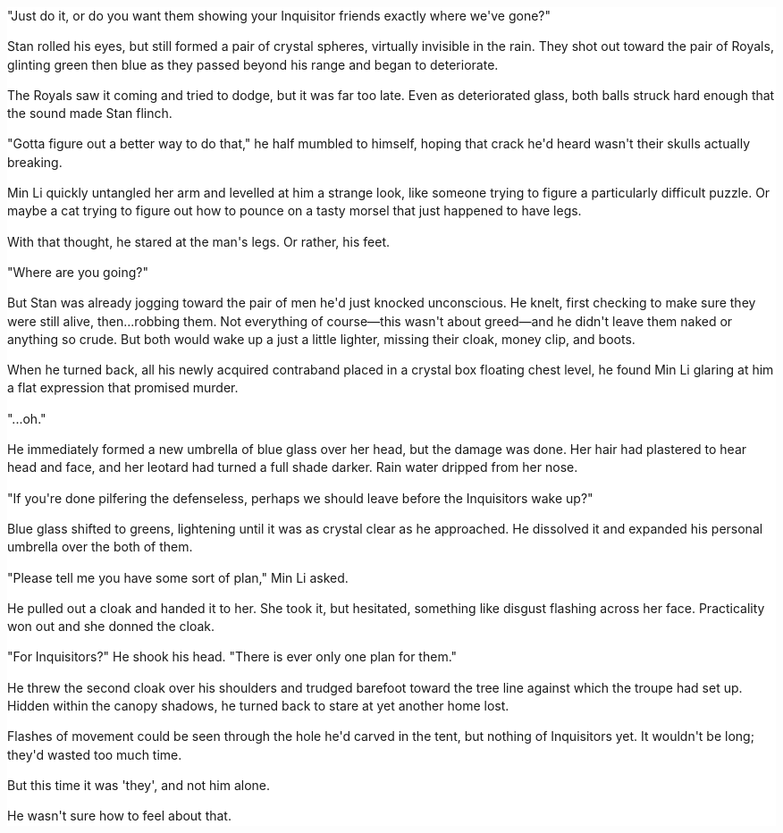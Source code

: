 "Just do it, or do you want them showing your Inquisitor friends exactly where we've gone?"

Stan rolled his eyes, but still formed a pair of crystal spheres, virtually invisible in the rain. They shot out toward the pair of Royals, glinting green then blue as they passed beyond his range and began to deteriorate.

The Royals saw it coming and tried to dodge, but it was far too late. Even as deteriorated glass, both balls struck hard enough that the sound made Stan flinch.

"Gotta figure out a better way to do that," he half mumbled to himself, hoping that crack he'd heard wasn't their skulls actually breaking.

Min Li quickly untangled her arm and levelled at him a strange look, like someone trying to figure a particularly difficult puzzle. Or maybe a cat trying to figure out how to pounce on a tasty morsel that just happened to have legs.

With that thought, he stared at the man's legs. Or rather, his feet.

"Where are you going?"

But Stan was already jogging toward the pair of men he'd just knocked unconscious. He knelt, first checking to make sure they were still alive, then...robbing them. Not everything of course—this wasn't about greed—and he didn't leave them naked or anything so crude. But both would wake up a just a little lighter, missing their cloak, money clip, and boots.

When he turned back, all his newly acquired contraband placed in a crystal box floating chest level, he found Min Li glaring at him a flat expression that promised murder.

"...oh."

He immediately formed a new umbrella of blue glass over her head, but the damage was done. Her hair had plastered to hear head and face, and her leotard had turned a full shade darker. Rain water dripped from her nose.

"If you're done pilfering the defenseless, perhaps we should leave before the Inquisitors wake up?"

Blue glass shifted to greens, lightening until it was as crystal clear as he approached. He dissolved it and expanded his personal umbrella over the both of them.

"Please tell me you have some sort of plan," Min Li asked.

He pulled out a cloak and handed it to her. She took it, but hesitated, something like disgust flashing across her face. Practicality won out and she donned the cloak.

"For Inquisitors?" He shook his head. "There is ever only one plan for them."

He threw the second cloak over his shoulders and trudged barefoot toward the tree line against which the troupe had set up. Hidden within the canopy shadows, he turned back to stare at yet another home lost.

Flashes of movement could be seen through the hole he'd carved in the tent, but nothing of Inquisitors yet. It wouldn't be long; they'd wasted too much time.

But this time it was 'they', and not him alone.

He wasn't sure how to feel about that.
